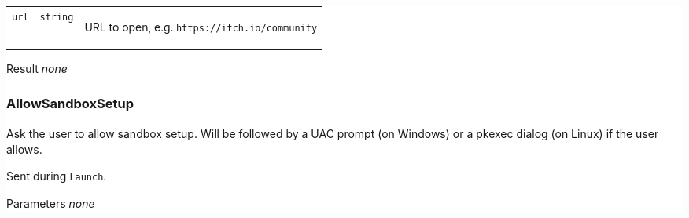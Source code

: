 
<table class="field-table">
<tr>
<td><code>url</code></td>
<td><code class="typename"><span class="type builtin-type">string</span></code></td>
<td><p>URL to open, e.g. <code>https://itch.io/community</code></p>
</td>
</tr>
</table>



<p>
<span class="header">Result</span> <em>none</em>
</p>


<div id="URLLaunchParams__TypeHint" style="display: none;" class="tip-content">
<p><em class="request-server-caller"></em>URLLaunch <a href="#/?id=urllaunch">(Go to definition)</a></p>

<p>
<p>Ask the client to perform an URL launch, ie. open an address
with the system browser or appropriate.</p>

<p>Sent during <code class="typename"><span class="type request-client-caller">Launch</span></code>.</p>

</p>

<table class="field-table">
<tr>
<td><code>url</code></td>
<td><code class="typename"><span class="type builtin-type">string</span></code></td>
</tr>
</table>

</div>

### <em class="request-server-caller"></em>AllowSandboxSetup


<p>
<p>Ask the user to allow sandbox setup. Will be followed by
a UAC prompt (on Windows) or a pkexec dialog (on Linux) if
the user allows.</p>

<p>Sent during <code class="typename"><span class="type request-client-caller" data-tip-selector="#LaunchParams__TypeHint">Launch</span></code>.</p>

</p>

<p>
<span class="header">Parameters</span> <em>none</em>
</p>


